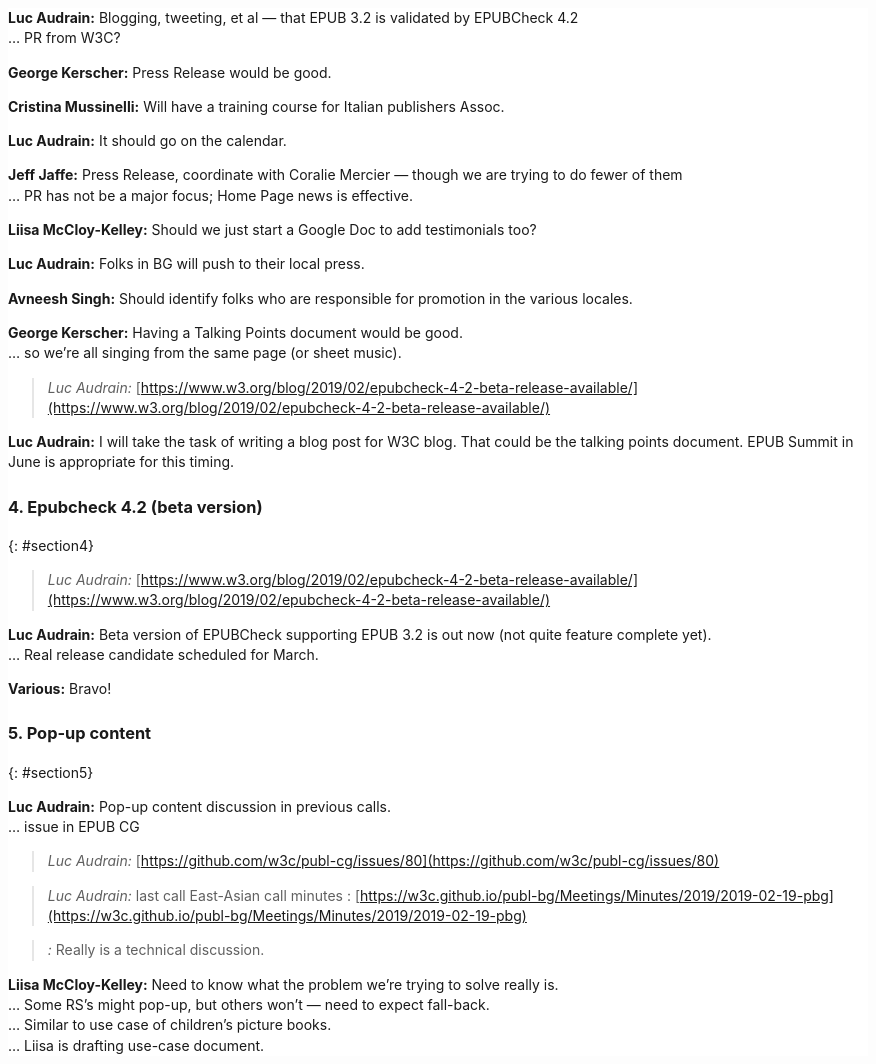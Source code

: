 **Luc Audrain:** Blogging, tweeting, et al — that EPUB 3.2 is validated by EPUBCheck 4.2  
… PR from W3C?  

**George Kerscher:** Press Release would be good.  

**Cristina Mussinelli:** Will have a training course for Italian publishers Assoc.  

**Luc Audrain:** It should go on the calendar.  

**Jeff Jaffe:** Press Release, coordinate with Coralie Mercier — though we are trying to do fewer of them  
… PR has not be a major focus; Home Page news is effective.  

**Liisa McCloy-Kelley:** Should we just start a Google Doc to add testimonials too?  

**Luc Audrain:** Folks in BG will push to their local press.  

**Avneesh Singh:** Should identify folks who are responsible for promotion in the various locales.  

**George Kerscher:** Having a Talking Points document would be good.  
… so we’re all singing from the same page (or sheet music).  

> *Luc Audrain:* [https://www.w3.org/blog/2019/02/epubcheck-4-2-beta-release-available/](https://www.w3.org/blog/2019/02/epubcheck-4-2-beta-release-available/)

**Luc Audrain:** I will take the task of writing  a blog post for W3C blog.  That could be the talking points document.  EPUB Summit in June is appropriate for this timing.  

### 4. Epubcheck 4.2 (beta version)
{: #section4}

> *Luc Audrain:* [https://www.w3.org/blog/2019/02/epubcheck-4-2-beta-release-available/](https://www.w3.org/blog/2019/02/epubcheck-4-2-beta-release-available/)

**Luc Audrain:** Beta version of EPUBCheck supporting EPUB 3.2 is out now (not quite feature complete yet).  
… Real release candidate scheduled for March.  

**Various:** Bravo!  

### 5. Pop-up content
{: #section5}

**Luc Audrain:** Pop-up content discussion in previous calls.  
… issue in EPUB CG  

> *Luc Audrain:* [https://github.com/w3c/publ-cg/issues/80](https://github.com/w3c/publ-cg/issues/80)

> *Luc Audrain:* last call East-Asian call minutes : [https://w3c.github.io/publ-bg/Meetings/Minutes/2019/2019-02-19-pbg](https://w3c.github.io/publ-bg/Meetings/Minutes/2019/2019-02-19-pbg)

> *:* Really is a technical discussion.

**Liisa McCloy-Kelley:** Need to know what the problem we’re trying to solve really is.  
… Some RS’s might pop-up, but others won’t — need to expect fall-back.  
… Similar to use case of children’s picture books.  
… Liisa is drafting use-case document.  
